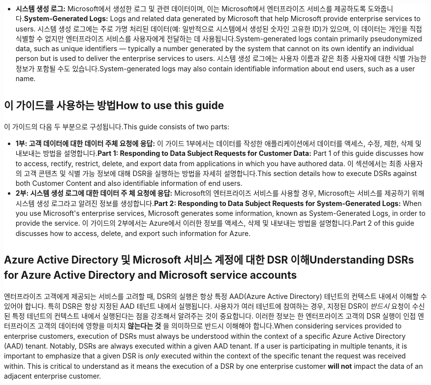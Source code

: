 - <span data-ttu-id="c9590-139">**시스템 생성 로그:** Microsoft에서 생성한 로그 및 관련 데이터이며, 이는 Microsoft에서 엔터프라이즈 서비스를 제공하도록 도와줍니다.</span><span class="sxs-lookup"><span data-stu-id="c9590-139">**System-Generated Logs:** Logs and related data generated by Microsoft that help Microsoft provide enterprise services to users.</span></span> <span data-ttu-id="c9590-140">시스템 생성 로그에는 주로 가명 처리된 데이터(예: 일반적으로 시스템에서 생성된 숫자인 고유한 ID)가 있으며, 이 데이터는 개인을 직접 식별할 수 없지만 엔터프라이즈 서비스를 사용자에게 전달하는 데 사용됩니다.</span><span class="sxs-lookup"><span data-stu-id="c9590-140">System-generated logs contain primarily pseudonymized data, such as unique identifiers — typically a number generated by the system that cannot on its own identify an individual person but is used to deliver the enterprise services to users.</span></span> <span data-ttu-id="c9590-141">시스템 생성 로그에는 사용자 이름과 같은 최종 사용자에 대한 식별 가능한 정보가 포함될 수도 있습니다.</span><span class="sxs-lookup"><span data-stu-id="c9590-141">System-generated logs may also contain identifiable information about end users, such as a user name.</span></span>

## <a name="how-to-use-this-guide"></a><span data-ttu-id="c9590-142">이 가이드를 사용하는 방법</span><span class="sxs-lookup"><span data-stu-id="c9590-142">How to use this guide</span></span>

<span data-ttu-id="c9590-143">이 가이드의 다음 두 부분으로 구성됩니다.</span><span class="sxs-lookup"><span data-stu-id="c9590-143">This guide consists of two parts:</span></span>

- <span data-ttu-id="c9590-144">**1부: 고객 데이터에 대한 데이터 주체 요청에 응답:** 이 가이드 1부에서는 데이터를 작성한 애플리케이션에서 데이터를 액세스, 수정, 제한, 삭제 및 내보내는 방법을 설명합니다.</span><span class="sxs-lookup"><span data-stu-id="c9590-144">**Part 1: Responding to Data Subject Requests for Customer Data:** Part 1 of this guide discusses how to access, rectify, restrict, delete, and export data from applications in which you have authored data.</span></span> <span data-ttu-id="c9590-145">이 섹션에서는 최종 사용자의 고객 콘텐츠 및 식별 가능 정보에 대해 DSR을 실행하는 방법을 자세히 설명합니다.</span><span class="sxs-lookup"><span data-stu-id="c9590-145">This section details how to execute DSRs against both Customer Content and also identifiable information of end users.</span></span>
- <span data-ttu-id="c9590-146">**2부: 시스템 생성 로그에 대한 데이터 주 체 요청에 응답:** Microsoft의 엔터프라이즈 서비스를 사용할 경우, Microsoft는 서비스를 제공하기 위해 시스템 생성 로그라고 알려진 정보를 생성합니다.</span><span class="sxs-lookup"><span data-stu-id="c9590-146">**Part 2: Responding to Data Subject Requests for System-Generated Logs:** When you use Microsoft's enterprise services, Microsoft generates some information, known as System-Generated Logs, in order to provide the service.</span></span> <span data-ttu-id="c9590-147">이 가이드의 2부에서는 Azure에서 이러한 정보를 액세스, 삭제 및 내보내는 방법을 설명합니다.</span><span class="sxs-lookup"><span data-stu-id="c9590-147">Part 2 of this guide discusses how to access, delete, and export such information for Azure.</span></span>

## <a name="understanding-dsrs-for-azure-active-directory-and-microsoft-service-accounts"></a><span data-ttu-id="c9590-148">Azure Active Directory 및 Microsoft 서비스 계정에 대한 DSR 이해</span><span class="sxs-lookup"><span data-stu-id="c9590-148">Understanding DSRs for Azure Active Directory and Microsoft service accounts</span></span>

<span data-ttu-id="c9590-p111">엔터프라이즈 고객에게 제공되는 서비스를 고려할 때, DSR의 실행은 항상 특정 AAD(Azure Active Directory) 테넌트의 컨텍스트 내에서 이해할 수 있어야 합니다. 특히 DSR은 항상 지정된 AAD 테넌트 내에서 실행됩니다. 사용자가 여러 테넌트에 참여하는 경우, 지정된 DSR이 *반드시* 요청이 수신된 특정 테넌트의 컨텍스트 내에서 실행된다는 점을 강조해서 알려주는 것이 중요합니다. 이러한 정보는 한 엔터프라이즈 고객의 DSR 실행이 인접 엔터프라이즈 고객의 데이터에 영향을 미치지 **않는다는 것** 을 의미하므로 반드시 이해해야 합니다.</span><span class="sxs-lookup"><span data-stu-id="c9590-p111">When considering services provided to enterprise customers, execution of DSRs must always be understood within the context of a specific Azure Active Directory (AAD) tenant. Notably, DSRs are always executed within a given AAD tenant. If a user is participating in multiple tenants, it is important to emphasize that a given DSR is *only* executed within the context of the specific tenant the request was received within. This is critical to understand as it means the execution of a DSR by one enterprise customer **will not** impact the data of an adjacent enterprise customer.</span></span>
